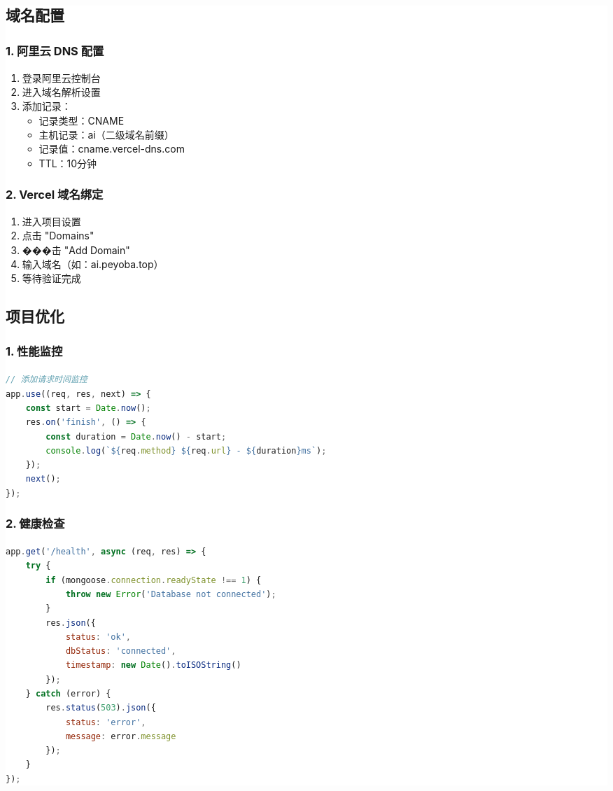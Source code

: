 ## 域名配置

### 1. 阿里云 DNS 配置
1. 登录阿里云控制台
2. 进入域名解析设置
3. 添加记录：
   - 记录类型：CNAME
   - 主机记录：ai（二级域名前缀）
   - 记录值：cname.vercel-dns.com
   - TTL：10分钟

### 2. Vercel 域名绑定
1. 进入项目设置
2. 点击 "Domains"
3. ���击 "Add Domain"
4. 输入域名（如：ai.peyoba.top）
5. 等待验证完成

## 项目优化

### 1. 性能监控
```javascript
// 添加请求时间监控
app.use((req, res, next) => {
    const start = Date.now();
    res.on('finish', () => {
        const duration = Date.now() - start;
        console.log(`${req.method} ${req.url} - ${duration}ms`);
    });
    next();
});
```

### 2. 健康检查
```javascript
app.get('/health', async (req, res) => {
    try {
        if (mongoose.connection.readyState !== 1) {
            throw new Error('Database not connected');
        }
        res.json({ 
            status: 'ok',
            dbStatus: 'connected',
            timestamp: new Date().toISOString()
        });
    } catch (error) {
        res.status(503).json({ 
            status: 'error',
            message: error.message
        });
    }
});
```
